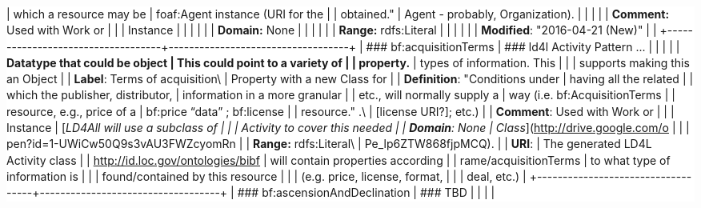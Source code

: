 | which a resource may be           | foaf:Agent instance (URI for the  |
| obtained."                        | Agent - probably, Organization).  |
|                                   |                                   |
| **Comment:** Used with Work or    |                                   |
| Instance                          |                                   |
|                                   |                                   |
| **Domain:** None                  |                                   |
|                                   |                                   |
| **Range:** rdfs:Literal           |                                   |
|                                   |                                   |
| **Modified**: "2016-04-21 (New)"  |                                   |
+-----------------------------------+-----------------------------------+
| ### bf:acquisitionTerms           | ### ld4l Activity Pattern ...     |
|                                   |                                   |
| **Datatype that could be object   | This could point to a variety of  |
| property.**                       | types of information. This        |
|                                   | supports making this an Object    |
| **Label**: Terms of acquisition\  | Property with a new Class for     |
| **Definition**: "Conditions under | having all the related            |
| which the publisher, distributor, | information in a more granular    |
| etc., will normally supply a      | way (i.e. bf:AcquisitionTerms     |
| resource, e.g., price of a        | bf:price “data” ; bf:license      |
| resource." .\                     | \[license URI?\]; etc.)           |
| **Comment**: Used with Work or    |                                   |
| Instance                          | [*LD4All will use a subclass of   |
|                                   | Activity to cover this needed     |
| **Domain**: None                  | Class*](http://drive.google.com/o |
|                                   | pen?id=1-UWiCw50Q9s3vAU3FWZcyomRn |
| **Range:** rdfs:Literal\          | Pe_lp6ZTW868fjpMCQ).              |
| **URI**:                          | The generated LD4L Activity class |
| http://id.loc.gov/ontologies/bibf | will contain properties according |
| rame/acquisitionTerms             | to what type of information is    |
|                                   | found/contained by this resource  |
|                                   | (e.g. price, license, format,     |
|                                   | deal, etc.)                       |
+-----------------------------------+-----------------------------------+
| ### bf:ascensionAndDeclination    | ### TBD                           |
|                                   |                                   |